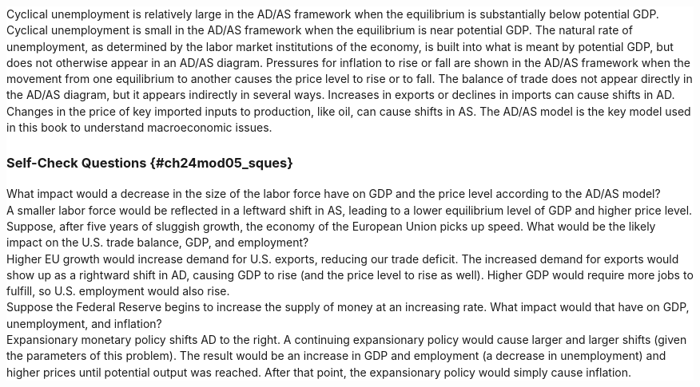 Cyclical unemployment is relatively large in the AD/AS framework when the equilibrium is substantially below potential GDP. Cyclical unemployment is small in the AD/AS framework when the equilibrium is near potential GDP. The natural rate of unemployment, as determined by the labor market institutions of the economy, is built into what is meant by potential GDP, but does not otherwise appear in an AD/AS diagram. Pressures for inflation to rise or fall are shown in the AD/AS framework when the movement from one equilibrium to another causes the price level to rise or to fall. The balance of trade does not appear directly in the AD/AS diagram, but it appears indirectly in several ways. Increases in exports or declines in imports can cause shifts in AD. Changes in the price of key imported inputs to production, like oil, can cause shifts in AS. The AD/AS model is the key model used in this book to understand macroeconomic issues.

### Self-Check Questions   {#ch24mod05_sques}

<div data-type="exercise" id="ch24mod05_sques01">
<div data-type="problem" id="ch24mod05_squesp01" markdown="1">
What impact would a decrease in the size of the labor force have on GDP and the price level according to the AD/AS model?

</div>
<div data-type="solution" id="ch24mod05_sques01s" markdown="1">
A smaller labor force would be reflected in a leftward shift in AS, leading to a lower equilibrium level of GDP and higher price level.

</div>
</div>

<div data-type="exercise" id="ch24mod05_sques02">
<div data-type="problem" id="ch24mod05_squesp02" markdown="1">
Suppose, after five years of sluggish growth, the economy of the European Union picks up speed. What would be the likely impact on the U.S. trade balance, GDP, and employment?

</div>
<div data-type="solution" id="ch24mod05_sques02s" markdown="1">
Higher EU growth would increase demand for U.S. exports, reducing our trade deficit. The increased demand for exports would show up as a rightward shift in AD, causing GDP to rise (and the price level to rise as well). Higher GDP would require more jobs to fulfill, so U.S. employment would also rise.

</div>
</div>

<div data-type="exercise" id="ch24mod05_sques03">
<div data-type="problem" id="ch24mod05_squesp03" markdown="1">
Suppose the Federal Reserve begins to increase the supply of money at an increasing rate. What impact would that have on GDP, unemployment, and inflation?

</div>
<div data-type="solution" id="ch24mod05_sques03s" markdown="1">
Expansionary monetary policy shifts AD to the right. A continuing expansionary policy would cause larger and larger shifts (given the parameters of this problem). The result would be an increase in GDP and employment (a decrease in unemployment) and higher prices until potential output was reached. After that point, the expansionary policy would simply cause inflation.

</div>
</div>

